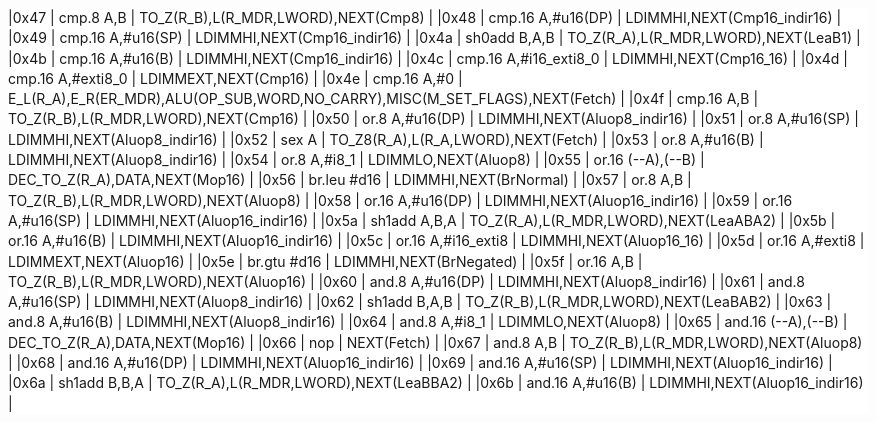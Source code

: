 |0x47                 |	cmp.8 A,B	      |	TO\_Z(R\_B),L(R\_MDR,LWORD),NEXT(Cmp8)                                                    |
|0x48                 |	cmp.16 A,#u16(DP)	|	LDIMMHI,NEXT(Cmp16\_indir16)                                                    |
|0x49                 |	cmp.16 A,#u16(SP)	|	LDIMMHI,NEXT(Cmp16\_indir16)                                                    |
|0x4a                 |	 sh0add B,A,B	  |	 TO\_Z(R\_A),L(R\_MDR,LWORD),NEXT(LeaB1)                                              |
|0x4b                 |	cmp.16 A,#u16(B)	|	LDIMMHI,NEXT(Cmp16\_indir16)                                                    |
|0x4c                 |	cmp.16 A,#i16\_exti8\_0	|	LDIMMHI,NEXT(Cmp16\_16)                                                     |
|0x4d                 |	cmp.16 A,#exti8\_0	|	LDIMMEXT,NEXT(Cmp16)                                                           |
|0x4e                 |	cmp.16 A,#0	    |	E\_L(R\_A),E\_R(ER\_MDR),ALU(OP\_SUB,WORD,NO\_CARRY),MISC(M\_SET\_FLAGS),NEXT(Fetch)           |
|0x4f                 |	cmp.16 A,B	     |	TO\_Z(R\_B),L(R\_MDR,LWORD),NEXT(Cmp16)                                                   |
|0x50                 |	or.8 A,#u16(DP)	|	LDIMMHI,NEXT(Aluop8\_indir16)                                                       |
|0x51                 |	or.8 A,#u16(SP)	|	LDIMMHI,NEXT(Aluop8\_indir16)                                                       |
|0x52                 |	sex A	          |	TO\_Z8(R\_A),L(R\_A,LWORD),NEXT(Fetch)                                                        |
|0x53                 |	or.8 A,#u16(B)	 |	LDIMMHI,NEXT(Aluop8\_indir16)                                                       |
|0x54                 |	or.8 A,#i8\_1	  |	LDIMMLO,NEXT(Aluop8)                                                               |
|0x55                 |	 or.16 (--A),(--B)	|	 DEC\_TO\_Z(R\_A),DATA,NEXT(Mop16)                                                |
|0x56                 |	br.leu #d16	    |	LDIMMHI,NEXT(BrNormal)                                                                 |
|0x57                 |	or.8 A,B	       |	TO\_Z(R\_B),L(R\_MDR,LWORD),NEXT(Aluop8)                                                  |
|0x58                 |	or.16 A,#u16(DP)	|	LDIMMHI,NEXT(Aluop16\_indir16)                                                  |
|0x59                 |	or.16 A,#u16(SP)	|	LDIMMHI,NEXT(Aluop16\_indir16)                                                  |
|0x5a                 |	 sh1add A,B,A	  |	 TO\_Z(R\_A),L(R\_MDR,LWORD),NEXT(LeaABA2)                                            |
|0x5b                 |	or.16 A,#u16(B)	|	LDIMMHI,NEXT(Aluop16\_indir16)                                                      |
|0x5c                 |	or.16 A,#i16\_exti8	|	LDIMMHI,NEXT(Aluop16\_16)                                                       |
|0x5d                 |	or.16 A,#exti8	 |	LDIMMEXT,NEXT(Aluop16)                                                             |
|0x5e                 |	br.gtu #d16	    |	LDIMMHI,NEXT(BrNegated)                                                                |
|0x5f                 |	or.16 A,B	      |	TO\_Z(R\_B),L(R\_MDR,LWORD),NEXT(Aluop16)                                                 |
|0x60                 |	and.8 A,#u16(DP)	|	LDIMMHI,NEXT(Aluop8\_indir16)                                                   |
|0x61                 |	and.8 A,#u16(SP)	|	LDIMMHI,NEXT(Aluop8\_indir16)                                                   |
|0x62                 |	 sh1add B,A,B	  |	 TO\_Z(R\_B),L(R\_MDR,LWORD),NEXT(LeaBAB2)                                            |
|0x63                 |	and.8 A,#u16(B)	|	LDIMMHI,NEXT(Aluop8\_indir16)                                                       |
|0x64                 |	and.8 A,#i8\_1	 |	LDIMMLO,NEXT(Aluop8)                                                               |
|0x65                 |	 and.16 (--A),(--B)	|	 DEC\_TO\_Z(R\_A),DATA,NEXT(Mop16)                                                |
|0x66                 |	 nop	           |	 NEXT(Fetch)                                                                               |
|0x67                 |	and.8 A,B	      |	TO\_Z(R\_B),L(R\_MDR,LWORD),NEXT(Aluop8)                                                  |
|0x68                 |	and.16 A,#u16(DP)	|	LDIMMHI,NEXT(Aluop16\_indir16)                                                  |
|0x69                 |	and.16 A,#u16(SP)	|	LDIMMHI,NEXT(Aluop16\_indir16)                                                  |
|0x6a                 |	 sh1add B,B,A	  |	 TO\_Z(R\_A),L(R\_MDR,LWORD),NEXT(LeaBBA2)                                            |
|0x6b                 |	and.16 A,#u16(B)	|	LDIMMHI,NEXT(Aluop16\_indir16)                                                  |